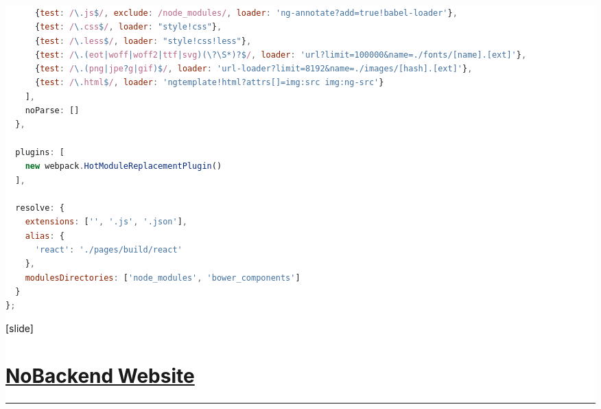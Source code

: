 ```js
      {test: /\.js$/, exclude: /node_modules/, loader: 'ng-annotate?add=true!babel-loader'},
      {test: /\.css$/, loader: "style!css"},
      {test: /\.less$/, loader: "style!css!less"},
      {test: /\.(eot|woff|woff2|ttf|svg)(\?\S*)?$/, loader: 'url?limit=100000&name=./fonts/[name].[ext]'},
      {test: /\.(png|jpe?g|gif)$/, loader: 'url-loader?limit=8192&name=./images/[hash].[ext]'},
      {test: /\.html$/, loader: 'ngtemplate!html?attrs[]=img:src img:ng-src'}
    ],
    noParse: []
  },

  plugins: [
    new webpack.HotModuleReplacementPlugin()
  ],

  resolve: {
    extensions: ['', '.js', '.json'],
    alias: {
      'react': './pages/build/react'
    },
    modulesDirectories: ['node_modules', 'bower_components']
  }
};
```
[slide]

# [NoBackend Website](http://nobackend.website)

----

<iframe data-src="http://nobackend.website" src="about:blank;"></iframe>


